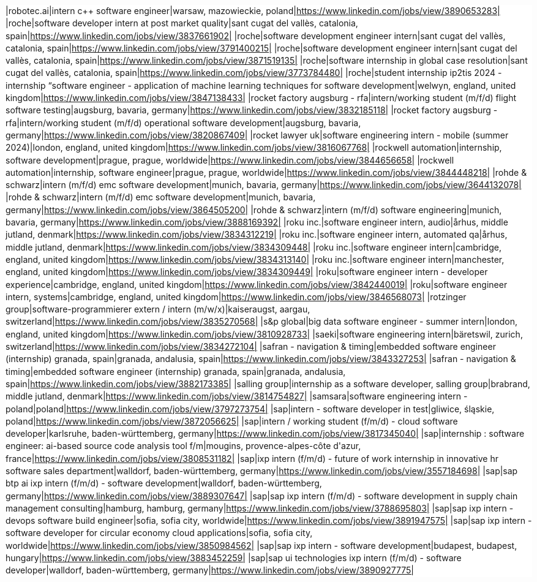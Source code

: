 |robotec.ai|intern c++ software engineer|warsaw, mazowieckie, poland|https://www.linkedin.com/jobs/view/3890653283|
|roche|software developer intern at post market quality|sant cugat del vallès, catalonia, spain|https://www.linkedin.com/jobs/view/3837661902|
|roche|software development engineer intern|sant cugat del vallès, catalonia, spain|https://www.linkedin.com/jobs/view/3791400215|
|roche|software development engineer intern|sant cugat del vallès, catalonia, spain|https://www.linkedin.com/jobs/view/3871519135|
|roche|software internship in global case resolution|sant cugat del vallès, catalonia, spain|https://www.linkedin.com/jobs/view/3773784480|
|roche|student internship ip2tis 2024 - internship “software engineer - application of machine learning techniques for software development|welwyn, england, united kingdom|https://www.linkedin.com/jobs/view/3847138433|
|rocket factory augsburg - rfa|intern/working student (m/f/d) flight software testing|augsburg, bavaria, germany|https://www.linkedin.com/jobs/view/3832185118|
|rocket factory augsburg - rfa|intern/working student (m/f/d) operational software development|augsburg, bavaria, germany|https://www.linkedin.com/jobs/view/3820867409|
|rocket lawyer uk|software engineering intern - mobile (summer 2024)|london, england, united kingdom|https://www.linkedin.com/jobs/view/3816067768|
|rockwell automation|internship, software development|prague, prague, worldwide|https://www.linkedin.com/jobs/view/3844656658|
|rockwell automation|internship, software engineer|prague, prague, worldwide|https://www.linkedin.com/jobs/view/3844448218|
|rohde & schwarz|intern (m/f/d) emc software development|munich, bavaria, germany|https://www.linkedin.com/jobs/view/3644132078|
|rohde & schwarz|intern (m/f/d) emc software development|munich, bavaria, germany|https://www.linkedin.com/jobs/view/3864505200|
|rohde & schwarz|intern (m/f/d) software engineering|munich, bavaria, germany|https://www.linkedin.com/jobs/view/3888169392|
|roku inc.|software engineer intern, audio|århus, middle jutland, denmark|https://www.linkedin.com/jobs/view/3834312219|
|roku inc.|software engineer intern, automated qa|århus, middle jutland, denmark|https://www.linkedin.com/jobs/view/3834309448|
|roku inc.|software engineer intern|cambridge, england, united kingdom|https://www.linkedin.com/jobs/view/3834313140|
|roku inc.|software engineer intern|manchester, england, united kingdom|https://www.linkedin.com/jobs/view/3834309449|
|roku|software engineer intern - developer experience|cambridge, england, united kingdom|https://www.linkedin.com/jobs/view/3842440019|
|roku|software engineer intern, systems|cambridge, england, united kingdom|https://www.linkedin.com/jobs/view/3846568073|
|rotzinger group|software-programmierer extern / intern (m/w/x)|kaiseraugst, aargau, switzerland|https://www.linkedin.com/jobs/view/3835270568|
|s&p global|big data software engineer - summer intern|london, england, united kingdom|https://www.linkedin.com/jobs/view/3810928733|
|saeki|software engineering intern|bäretswil, zurich, switzerland|https://www.linkedin.com/jobs/view/3834272104|
|safran - navigation & timing|embedded software engineer (internship) granada, spain|granada, andalusia, spain|https://www.linkedin.com/jobs/view/3843327253|
|safran - navigation & timing|embedded software engineer (internship) granada, spain|granada, andalusia, spain|https://www.linkedin.com/jobs/view/3882173385|
|salling group|internship as a software developer, salling group|brabrand, middle jutland, denmark|https://www.linkedin.com/jobs/view/3814754827|
|samsara|software engineering intern - poland|poland|https://www.linkedin.com/jobs/view/3797273754|
|sap|intern - software developer in test|gliwice, śląskie, poland|https://www.linkedin.com/jobs/view/3872056625|
|sap|intern / working student (f/m/d) - cloud software developer|karlsruhe, baden-württemberg, germany|https://www.linkedin.com/jobs/view/3817345040|
|sap|internship : software engineer: ai-based source code analysis tool f/m|mougins, provence-alpes-côte d'azur, france|https://www.linkedin.com/jobs/view/3808531182|
|sap|ixp intern (f/m/d) - future of work internship in innovative hr software sales department|walldorf, baden-württemberg, germany|https://www.linkedin.com/jobs/view/3557184698|
|sap|sap btp ai ixp intern (f/m/d) - software development|walldorf, baden-württemberg, germany|https://www.linkedin.com/jobs/view/3889307647|
|sap|sap ixp intern (f/m/d) - software development in supply chain management consulting|hamburg, hamburg, germany|https://www.linkedin.com/jobs/view/3788695803|
|sap|sap ixp intern - devops software build engineer|sofia, sofia city, worldwide|https://www.linkedin.com/jobs/view/3891947575|
|sap|sap ixp intern - software developer for circular economy cloud applications|sofia, sofia city, worldwide|https://www.linkedin.com/jobs/view/3850984562|
|sap|sap ixp intern - software development|budapest, budapest, hungary|https://www.linkedin.com/jobs/view/3883452259|
|sap|sap ui technologies ixp intern (f/m/d) - software developer|walldorf, baden-württemberg, germany|https://www.linkedin.com/jobs/view/3890927775|